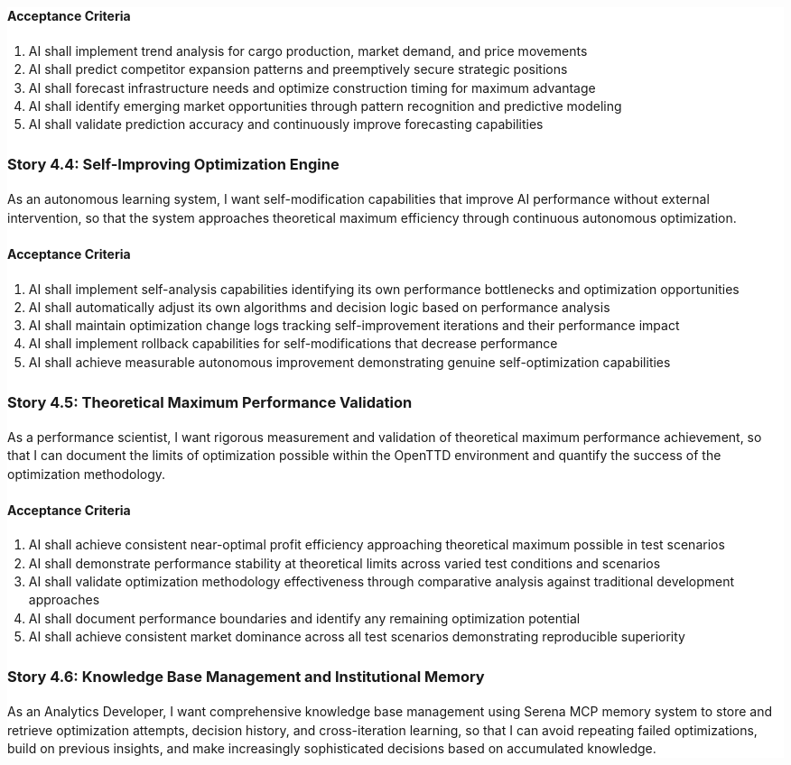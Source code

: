 #### Acceptance Criteria

1. AI shall implement trend analysis for cargo production, market demand, and price movements
2. AI shall predict competitor expansion patterns and preemptively secure strategic positions
3. AI shall forecast infrastructure needs and optimize construction timing for maximum advantage
4. AI shall identify emerging market opportunities through pattern recognition and predictive modeling
5. AI shall validate prediction accuracy and continuously improve forecasting capabilities

### Story 4.4: Self-Improving Optimization Engine

As an autonomous learning system,
I want self-modification capabilities that improve AI performance without external intervention,
so that the system approaches theoretical maximum efficiency through continuous autonomous optimization.

#### Acceptance Criteria

1. AI shall implement self-analysis capabilities identifying its own performance bottlenecks and optimization opportunities
2. AI shall automatically adjust its own algorithms and decision logic based on performance analysis
3. AI shall maintain optimization change logs tracking self-improvement iterations and their performance impact
4. AI shall implement rollback capabilities for self-modifications that decrease performance
5. AI shall achieve measurable autonomous improvement demonstrating genuine self-optimization capabilities

### Story 4.5: Theoretical Maximum Performance Validation

As a performance scientist,
I want rigorous measurement and validation of theoretical maximum performance achievement,
so that I can document the limits of optimization possible within the OpenTTD environment and quantify the success of the optimization methodology.

#### Acceptance Criteria

1. AI shall achieve consistent near-optimal profit efficiency approaching theoretical maximum possible in test scenarios
2. AI shall demonstrate performance stability at theoretical limits across varied test conditions and scenarios
3. AI shall validate optimization methodology effectiveness through comparative analysis against traditional development approaches
4. AI shall document performance boundaries and identify any remaining optimization potential
5. AI shall achieve consistent market dominance across all test scenarios demonstrating reproducible superiority

### Story 4.6: Knowledge Base Management and Institutional Memory

As an Analytics Developer,
I want comprehensive knowledge base management using Serena MCP memory system to store and retrieve optimization attempts, decision history, and cross-iteration learning,
so that I can avoid repeating failed optimizations, build on previous insights, and make increasingly sophisticated decisions based on accumulated knowledge.
